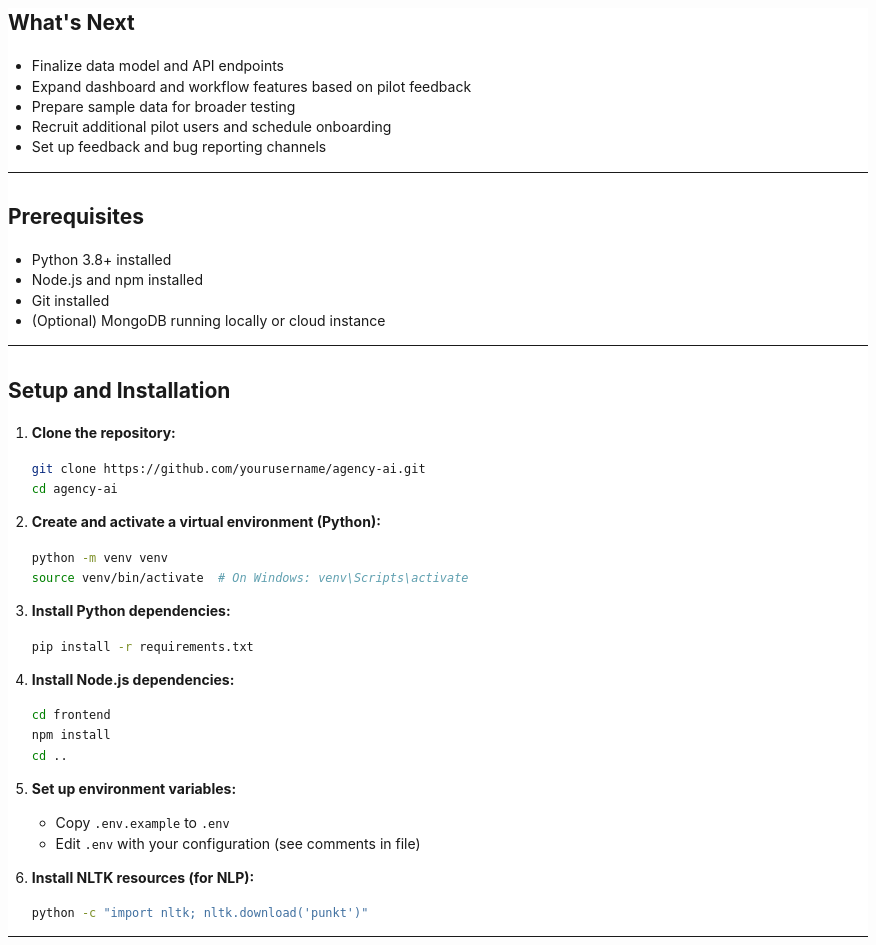 
## What's Next

- Finalize data model and API endpoints
- Expand dashboard and workflow features based on pilot feedback
- Prepare sample data for broader testing
- Recruit additional pilot users and schedule onboarding
- Set up feedback and bug reporting channels

---

## Prerequisites

- Python 3.8+ installed
- Node.js and npm installed
- Git installed
- (Optional) MongoDB running locally or cloud instance

---

## Setup and Installation

1. **Clone the repository:**
   ```bash
   git clone https://github.com/yourusername/agency-ai.git
   cd agency-ai
   ```

2. **Create and activate a virtual environment (Python):**
   ```bash
   python -m venv venv
   source venv/bin/activate  # On Windows: venv\Scripts\activate
   ```

3. **Install Python dependencies:**
   ```bash
   pip install -r requirements.txt
   ```

4. **Install Node.js dependencies:**
   ```bash
   cd frontend
   npm install
   cd ..
   ```

5. **Set up environment variables:**
   - Copy `.env.example` to `.env`
   - Edit `.env` with your configuration (see comments in file)

6. **Install NLTK resources (for NLP):**
   ```bash
   python -c "import nltk; nltk.download('punkt')"
   ```

---
